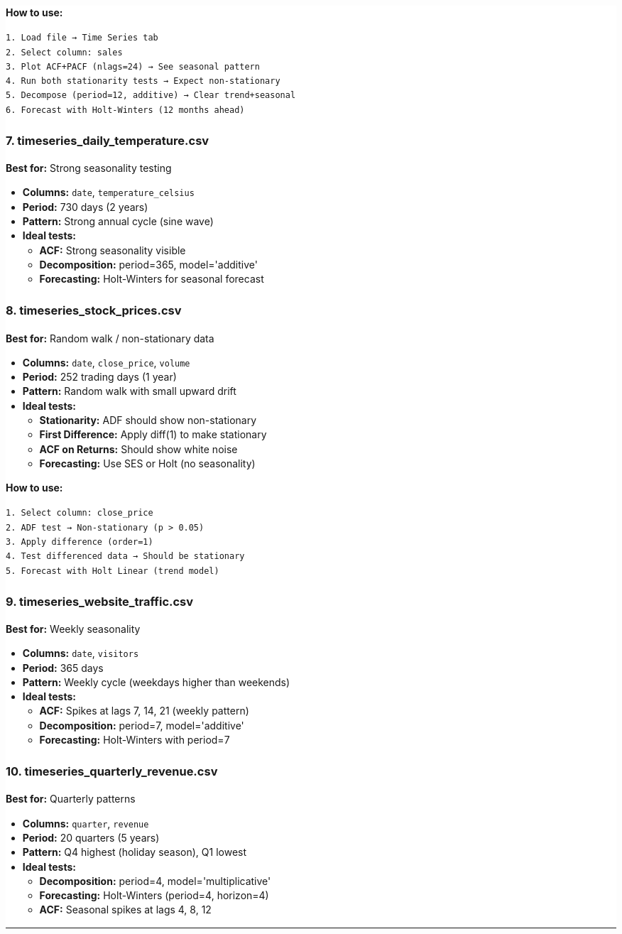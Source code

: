 **How to use:**
```
1. Load file → Time Series tab
2. Select column: sales
3. Plot ACF+PACF (nlags=24) → See seasonal pattern
4. Run both stationarity tests → Expect non-stationary
5. Decompose (period=12, additive) → Clear trend+seasonal
6. Forecast with Holt-Winters (12 months ahead)
```

### 7. **timeseries_daily_temperature.csv**
**Best for:** Strong seasonality testing
- **Columns:** `date`, `temperature_celsius`
- **Period:** 730 days (2 years)
- **Pattern:** Strong annual cycle (sine wave)
- **Ideal tests:**
  - **ACF:** Strong seasonality visible
  - **Decomposition:** period=365, model='additive'
  - **Forecasting:** Holt-Winters for seasonal forecast

### 8. **timeseries_stock_prices.csv**
**Best for:** Random walk / non-stationary data
- **Columns:** `date`, `close_price`, `volume`
- **Period:** 252 trading days (1 year)
- **Pattern:** Random walk with small upward drift
- **Ideal tests:**
  - **Stationarity:** ADF should show non-stationary
  - **First Difference:** Apply diff(1) to make stationary
  - **ACF on Returns:** Should show white noise
  - **Forecasting:** Use SES or Holt (no seasonality)

**How to use:**
```
1. Select column: close_price
2. ADF test → Non-stationary (p > 0.05)
3. Apply difference (order=1)
4. Test differenced data → Should be stationary
5. Forecast with Holt Linear (trend model)
```

### 9. **timeseries_website_traffic.csv**
**Best for:** Weekly seasonality
- **Columns:** `date`, `visitors`
- **Period:** 365 days
- **Pattern:** Weekly cycle (weekdays higher than weekends)
- **Ideal tests:**
  - **ACF:** Spikes at lags 7, 14, 21 (weekly pattern)
  - **Decomposition:** period=7, model='additive'
  - **Forecasting:** Holt-Winters with period=7

### 10. **timeseries_quarterly_revenue.csv**
**Best for:** Quarterly patterns
- **Columns:** `quarter`, `revenue`
- **Period:** 20 quarters (5 years)
- **Pattern:** Q4 highest (holiday season), Q1 lowest
- **Ideal tests:**
  - **Decomposition:** period=4, model='multiplicative'
  - **Forecasting:** Holt-Winters (period=4, horizon=4)
  - **ACF:** Seasonal spikes at lags 4, 8, 12

---